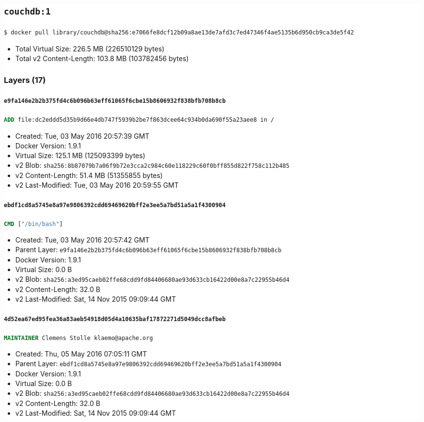 ## `couchdb:1`

```console
$ docker pull library/couchdb@sha256:e7066fe8dcf12b09a8ae13de7afd3c7ed47346f4ae5135b6d950cb9ca3de5f42
```

-	Total Virtual Size: 226.5 MB (226510129 bytes)
-	Total v2 Content-Length: 103.8 MB (103782456 bytes)

### Layers (17)

#### `e9fa146e2b2b375fd4c6b096b63eff61065f6cbe15b8606932f838bfb708b8cb`

```dockerfile
ADD file:dc2eddd5d35b9d66e4db747f5939b2be7f863dcee64c934b0da690f55a23aee8 in /
```

-	Created: Tue, 03 May 2016 20:57:39 GMT
-	Docker Version: 1.9.1
-	Virtual Size: 125.1 MB (125093399 bytes)
-	v2 Blob: `sha256:8b87079b7a06f9b72e3cca2c984c60e118229c60f0bff855d822f758c112b485`
-	v2 Content-Length: 51.4 MB (51355855 bytes)
-	v2 Last-Modified: Tue, 03 May 2016 20:59:55 GMT

#### `ebdf1cd8a5745e8a97e9806392cdd69469620bff2e3ee5a7bd51a5a1f4300904`

```dockerfile
CMD ["/bin/bash"]
```

-	Created: Tue, 03 May 2016 20:57:42 GMT
-	Parent Layer: `e9fa146e2b2b375fd4c6b096b63eff61065f6cbe15b8606932f838bfb708b8cb`
-	Docker Version: 1.9.1
-	Virtual Size: 0.0 B
-	v2 Blob: `sha256:a3ed95caeb02ffe68cdd9fd84406680ae93d633cb16422d00e8a7c22955b46d4`
-	v2 Content-Length: 32.0 B
-	v2 Last-Modified: Sat, 14 Nov 2015 09:09:44 GMT

#### `4d52ea67ed95fea36a83aeb54918d05d4a10635baf17872271d5049dcc8afbeb`

```dockerfile
MAINTAINER Clemens Stolle klaemo@apache.org
```

-	Created: Thu, 05 May 2016 07:05:11 GMT
-	Parent Layer: `ebdf1cd8a5745e8a97e9806392cdd69469620bff2e3ee5a7bd51a5a1f4300904`
-	Docker Version: 1.9.1
-	Virtual Size: 0.0 B
-	v2 Blob: `sha256:a3ed95caeb02ffe68cdd9fd84406680ae93d633cb16422d00e8a7c22955b46d4`
-	v2 Content-Length: 32.0 B
-	v2 Last-Modified: Sat, 14 Nov 2015 09:09:44 GMT

